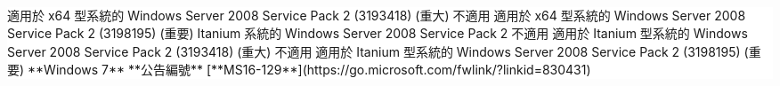 </td>
<td style="border:1px solid black;">
適用於 x64 型系統的 Windows Server 2008 Service Pack 2  
(3193418)  
(重大)

</td>
<td style="border:1px solid black;">
不適用

</td>
<td style="border:1px solid black;">
適用於 x64 型系統的 Windows Server 2008 Service Pack 2  
(3198195)  
(重要)

</td>
</tr>
<tr>
<td style="border:1px solid black;">
Itanium 系統的 Windows Server 2008 Service Pack 2

</td>
<td style="border:1px solid black;">
不適用

</td>
<td style="border:1px solid black;">
適用於 Itanium 型系統的 Windows Server 2008 Service Pack 2  
(3193418)  
(重大)

</td>
<td style="border:1px solid black;">
不適用

</td>
<td style="border:1px solid black;">
適用於 Itanium 型系統的 Windows Server 2008 Service Pack 2  
(3198195)  
(重要)

</td>
</tr>
<tr>
<td style="border:1px solid black;" colspan="5">
**Windows 7**

</td>
</tr>
<tr>
<td style="border:1px solid black;">
**公告編號**

</td>
<td style="border:1px solid black;">
[**MS16-129**](https://go.microsoft.com/fwlink/?linkid=830431)
